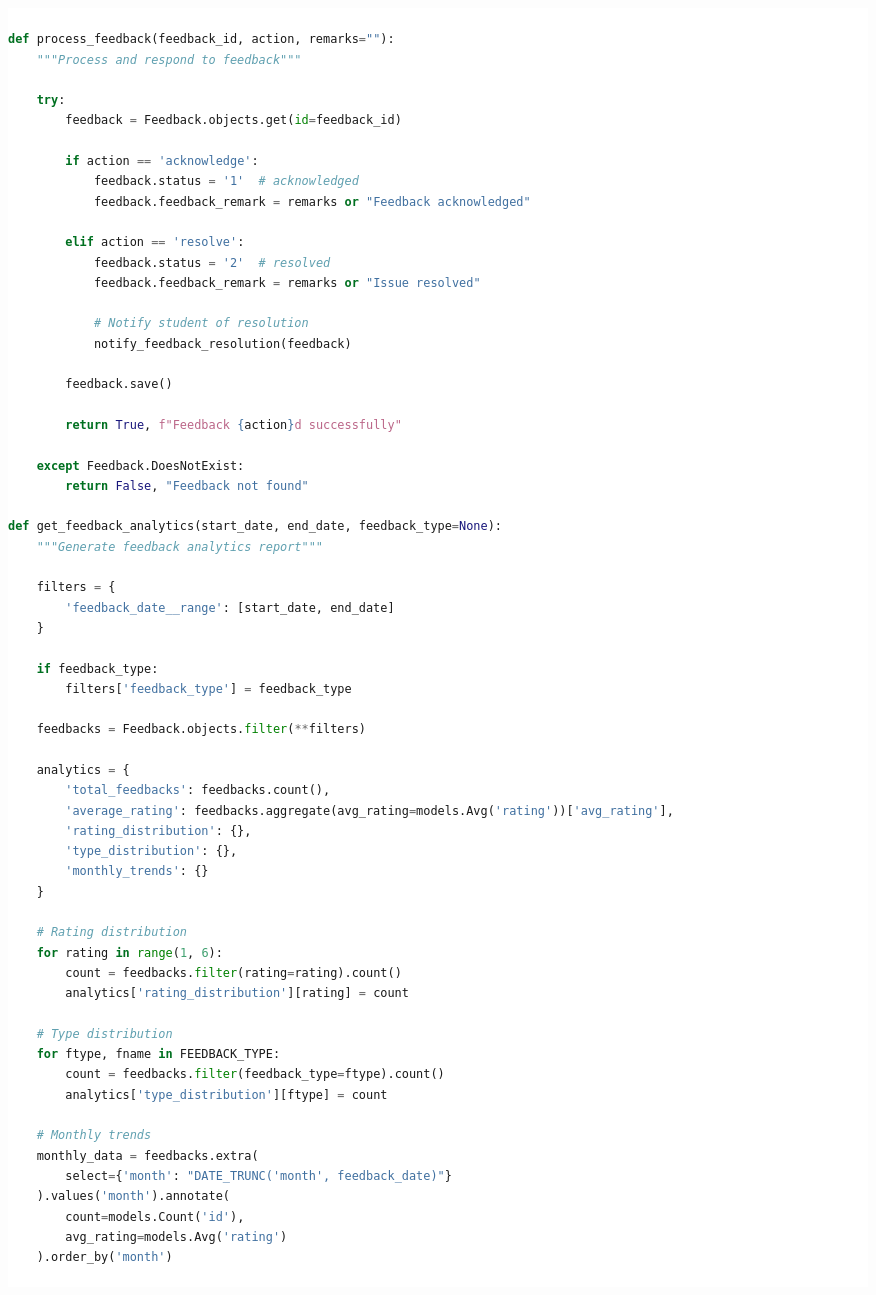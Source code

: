 ```python

def process_feedback(feedback_id, action, remarks=""):
    """Process and respond to feedback"""
    
    try:
        feedback = Feedback.objects.get(id=feedback_id)
        
        if action == 'acknowledge':
            feedback.status = '1'  # acknowledged
            feedback.feedback_remark = remarks or "Feedback acknowledged"
            
        elif action == 'resolve':
            feedback.status = '2'  # resolved
            feedback.feedback_remark = remarks or "Issue resolved"
            
            # Notify student of resolution
            notify_feedback_resolution(feedback)
        
        feedback.save()
        
        return True, f"Feedback {action}d successfully"
        
    except Feedback.DoesNotExist:
        return False, "Feedback not found"

def get_feedback_analytics(start_date, end_date, feedback_type=None):
    """Generate feedback analytics report"""
    
    filters = {
        'feedback_date__range': [start_date, end_date]
    }
    
    if feedback_type:
        filters['feedback_type'] = feedback_type
    
    feedbacks = Feedback.objects.filter(**filters)
    
    analytics = {
        'total_feedbacks': feedbacks.count(),
        'average_rating': feedbacks.aggregate(avg_rating=models.Avg('rating'))['avg_rating'],
        'rating_distribution': {},
        'type_distribution': {},
        'monthly_trends': {}
    }
    
    # Rating distribution
    for rating in range(1, 6):
        count = feedbacks.filter(rating=rating).count()
        analytics['rating_distribution'][rating] = count
    
    # Type distribution
    for ftype, fname in FEEDBACK_TYPE:
        count = feedbacks.filter(feedback_type=ftype).count()
        analytics['type_distribution'][ftype] = count
    
    # Monthly trends
    monthly_data = feedbacks.extra(
        select={'month': "DATE_TRUNC('month', feedback_date)"}
    ).values('month').annotate(
        count=models.Count('id'),
        avg_rating=models.Avg('rating')
    ).order_by('month')
    
```